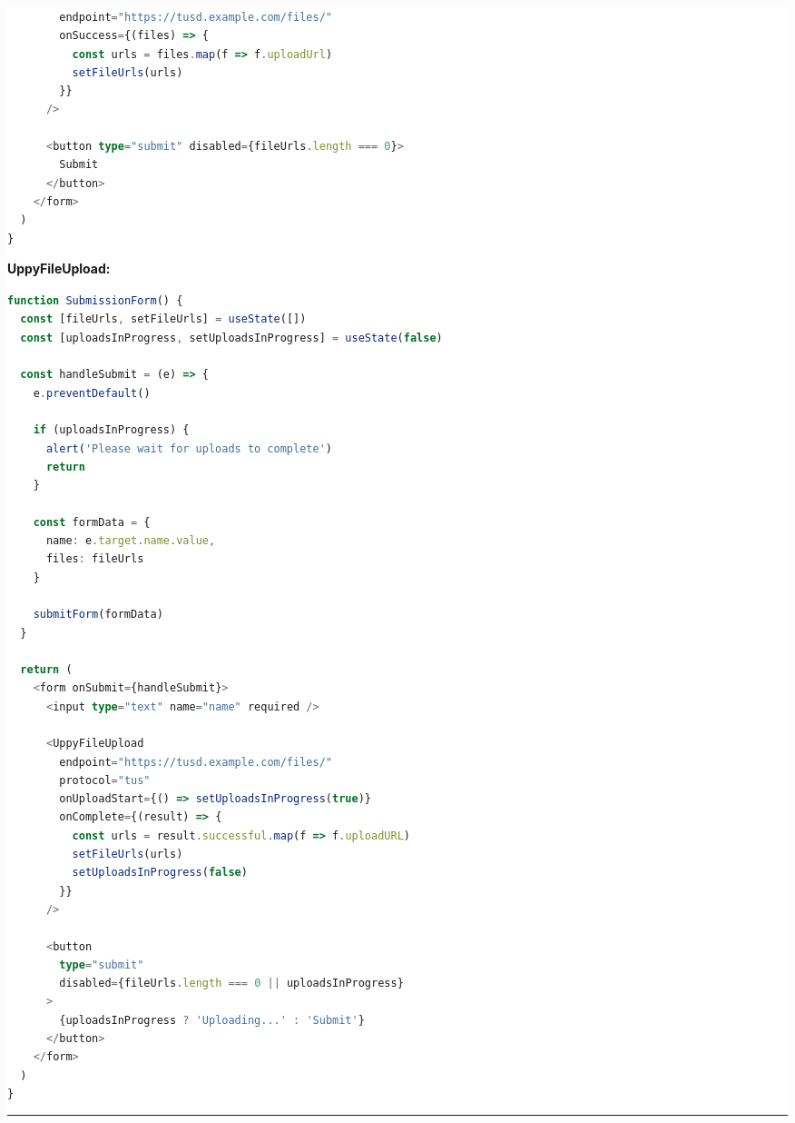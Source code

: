 ```typescript
        endpoint="https://tusd.example.com/files/"
        onSuccess={(files) => {
          const urls = files.map(f => f.uploadUrl)
          setFileUrls(urls)
        }}
      />

      <button type="submit" disabled={fileUrls.length === 0}>
        Submit
      </button>
    </form>
  )
}
```

**UppyFileUpload:**
```typescript
function SubmissionForm() {
  const [fileUrls, setFileUrls] = useState([])
  const [uploadsInProgress, setUploadsInProgress] = useState(false)

  const handleSubmit = (e) => {
    e.preventDefault()

    if (uploadsInProgress) {
      alert('Please wait for uploads to complete')
      return
    }

    const formData = {
      name: e.target.name.value,
      files: fileUrls
    }

    submitForm(formData)
  }

  return (
    <form onSubmit={handleSubmit}>
      <input type="text" name="name" required />

      <UppyFileUpload
        endpoint="https://tusd.example.com/files/"
        protocol="tus"
        onUploadStart={() => setUploadsInProgress(true)}
        onComplete={(result) => {
          const urls = result.successful.map(f => f.uploadURL)
          setFileUrls(urls)
          setUploadsInProgress(false)
        }}
      />

      <button
        type="submit"
        disabled={fileUrls.length === 0 || uploadsInProgress}
      >
        {uploadsInProgress ? 'Uploading...' : 'Submit'}
      </button>
    </form>
  )
}
```

---